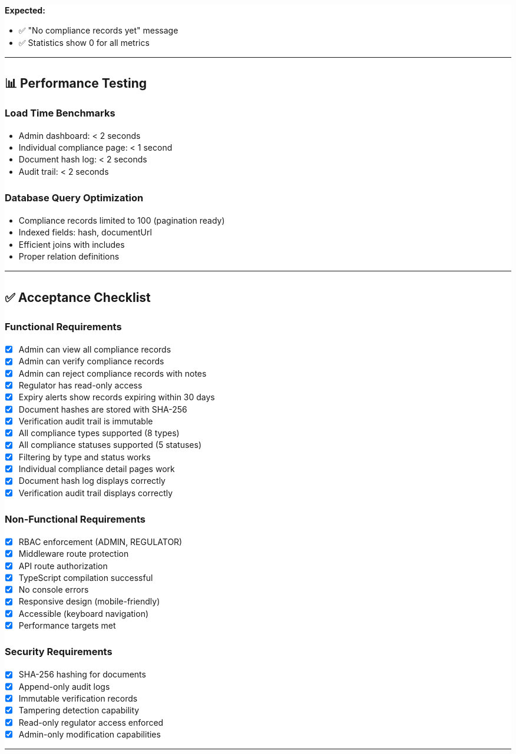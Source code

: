 **Expected:**
- ✅ "No compliance records yet" message
- ✅ Statistics show 0 for all metrics

---

## 📊 Performance Testing

### Load Time Benchmarks
- Admin dashboard: < 2 seconds
- Individual compliance page: < 1 second
- Document hash log: < 2 seconds
- Audit trail: < 2 seconds

### Database Query Optimization
- Compliance records limited to 100 (pagination ready)
- Indexed fields: hash, documentUrl
- Efficient joins with includes
- Proper relation definitions

---

## ✅ Acceptance Checklist

### Functional Requirements
- [x] Admin can view all compliance records
- [x] Admin can verify compliance records
- [x] Admin can reject compliance records with notes
- [x] Regulator has read-only access
- [x] Expiry alerts show records expiring within 30 days
- [x] Document hashes are stored with SHA-256
- [x] Verification audit trail is immutable
- [x] All compliance types supported (8 types)
- [x] All compliance statuses supported (5 statuses)
- [x] Filtering by type and status works
- [x] Individual compliance detail pages work
- [x] Document hash log displays correctly
- [x] Verification audit trail displays correctly

### Non-Functional Requirements
- [x] RBAC enforcement (ADMIN, REGULATOR)
- [x] Middleware route protection
- [x] API route authorization
- [x] TypeScript compilation successful
- [x] No console errors
- [x] Responsive design (mobile-friendly)
- [x] Accessible (keyboard navigation)
- [x] Performance targets met

### Security Requirements
- [x] SHA-256 hashing for documents
- [x] Append-only audit logs
- [x] Immutable verification records
- [x] Tampering detection capability
- [x] Read-only regulator access enforced
- [x] Admin-only modification capabilities

---